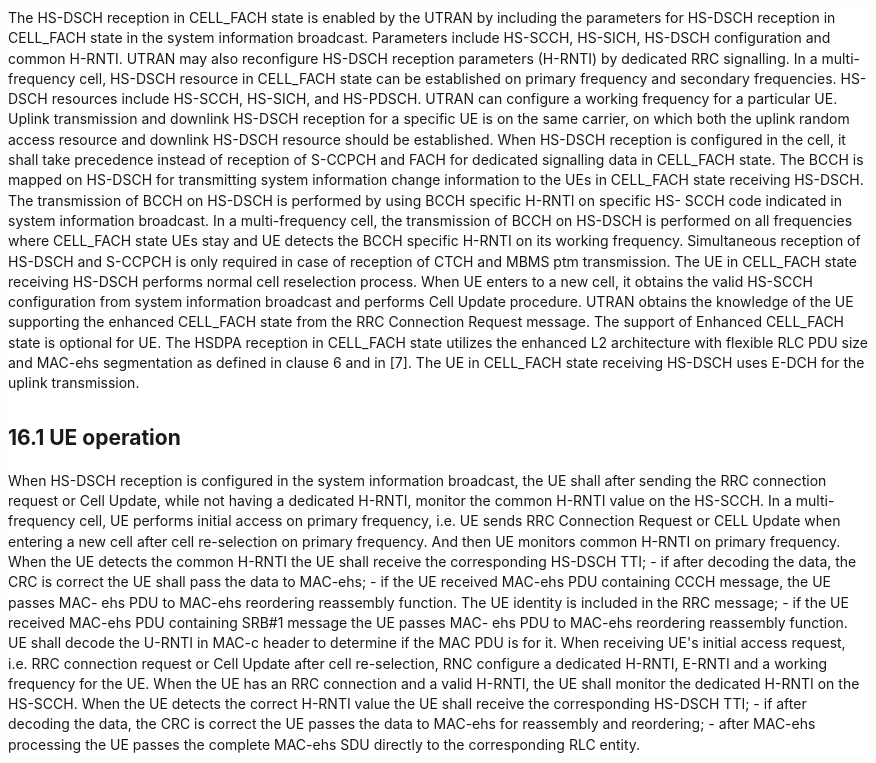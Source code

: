The HS-DSCH reception in CELL_FACH state is enabled by the UTRAN by including
the parameters for HS-DSCH reception in CELL_FACH state in the system
information broadcast. Parameters include HS-SCCH, HS-SICH, HS-DSCH
configuration and common H-RNTI. UTRAN may also reconfigure HS-DSCH reception
parameters (H-RNTI) by dedicated RRC signalling.
In a multi-frequency cell, HS-DSCH resource in CELL_FACH state can be
established on primary frequency and secondary frequencies. HS-DSCH resources
include HS-SCCH, HS-SICH, and HS-PDSCH. UTRAN can configure a working
frequency for a particular UE. Uplink transmission and downlink HS-DSCH
reception for a specific UE is on the same carrier, on which both the uplink
random access resource and downlink HS-DSCH resource should be established.
When HS-DSCH reception is configured in the cell, it shall take precedence
instead of reception of S-CCPCH and FACH for dedicated signalling data in
CELL_FACH state.
The BCCH is mapped on HS-DSCH for transmitting system information change
information to the UEs in CELL_FACH state receiving HS-DSCH. The transmission
of BCCH on HS-DSCH is performed by using BCCH specific H-RNTI on specific HS-
SCCH code indicated in system information broadcast. In a multi-frequency
cell, the transmission of BCCH on HS-DSCH is performed on all frequencies
where CELL_FACH state UEs stay and UE detects the BCCH specific H-RNTI on its
working frequency.
Simultaneous reception of HS-DSCH and S-CCPCH is only required in case of
reception of CTCH and MBMS ptm transmission.
The UE in CELL_FACH state receiving HS-DSCH performs normal cell reselection
process. When UE enters to a new cell, it obtains the valid HS-SCCH
configuration from system information broadcast and performs Cell Update
procedure.
UTRAN obtains the knowledge of the UE supporting the enhanced CELL_FACH state
from the RRC Connection Request message. The support of Enhanced CELL_FACH
state is optional for UE.
The HSDPA reception in CELL_FACH state utilizes the enhanced L2 architecture
with flexible RLC PDU size and MAC-ehs segmentation as defined in clause 6 and
in [7]. The UE in CELL_FACH state receiving HS-DSCH uses E-DCH for the uplink
transmission.
## 16.1 UE operation
When HS-DSCH reception is configured in the system information broadcast, the
UE shall after sending the RRC connection request or Cell Update, while not
having a dedicated H-RNTI, monitor the common H-RNTI value on the HS-SCCH.
In a multi-frequency cell, UE performs initial access on primary frequency,
i.e. UE sends RRC Connection Request or CELL Update when entering a new cell
after cell re-selection on primary frequency. And then UE monitors common
H-RNTI on primary frequency.
When the UE detects the common H-RNTI the UE shall receive the corresponding
HS-DSCH TTI;
\- if after decoding the data, the CRC is correct the UE shall pass the data
to MAC-ehs;
\- if the UE received MAC-ehs PDU containing CCCH message, the UE passes MAC-
ehs PDU to MAC-ehs reordering reassembly function. The UE identity is included
in the RRC message;
\- if the UE received MAC-ehs PDU containing SRB#1 message the UE passes MAC-
ehs PDU to MAC-ehs reordering reassembly function. UE shall decode the U-RNTI
in MAC-c header to determine if the MAC PDU is for it.
When receiving UE's initial access request, i.e. RRC connection request or
Cell Update after cell re-selection, RNC configure a dedicated H-RNTI, E-RNTI
and a working frequency for the UE. When the UE has an RRC connection and a
valid H-RNTI, the UE shall monitor the dedicated H-RNTI on the HS-SCCH.
When the UE detects the correct H-RNTI value the UE shall receive the
corresponding HS-DSCH TTI;
\- if after decoding the data, the CRC is correct the UE passes the data to
MAC-ehs for reassembly and reordering;
\- after MAC-ehs processing the UE passes the complete MAC-ehs SDU directly to
the corresponding RLC entity.